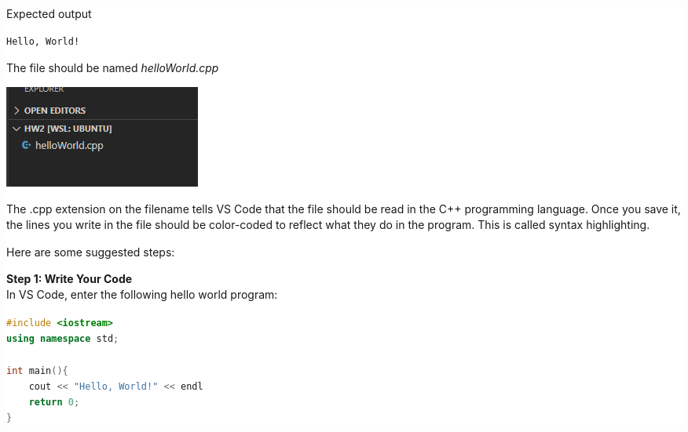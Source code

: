 Expected output
```
Hello, World!
```
The file should be named _helloWorld.cpp_



![Files](images/files5.png)

The .cpp extension on the filename tells VS Code that the file should be read in the C++ programming language. Once you save it, the lines you write in the file should be color-coded to reflect what they do in the program. This is called syntax highlighting.

Here are some suggested steps:

**Step 1: Write Your Code** <br/>
In VS Code, enter the following hello world program:

```cpp
#include <iostream>
using namespace std;

int main(){
    cout << "Hello, World!" << endl
    return 0;
}
```
